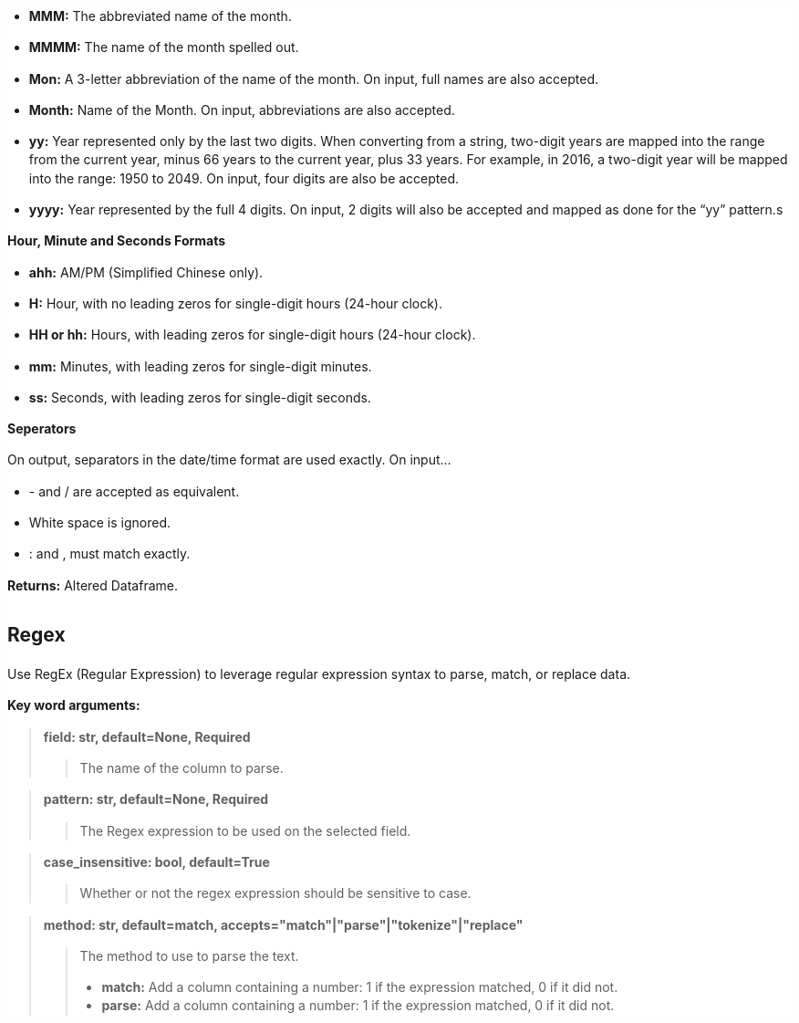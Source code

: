 - **MMM:** The abbreviated name of the month.

- **MMMM:** The name of the month spelled out.

- **Mon:** A 3-letter abbreviation of the name of the month. On input, full names are also accepted.

- **Month:** Name of the Month. On input, abbreviations are also accepted.

- **yy:** Year represented only by the last two digits. When converting from a string, two-digit years are mapped into the range from the current year, minus 66 years to the current year, plus 33 years. For example, in 2016, a two-digit year will be mapped into the range: 1950 to 2049. On input, four digits are also be accepted.

- **yyyy:** Year represented by the full 4 digits. On input, 2 digits will also be accepted and mapped as done for the “yy” pattern.s

**Hour, Minute and Seconds Formats**
- **ahh:** AM/PM (Simplified Chinese only).

- **H:** Hour, with no leading zeros for single-digit hours (24-hour clock).

- **HH or hh:** Hours, with leading zeros for single-digit hours (24-hour clock).

- **mm:** Minutes, with leading zeros for single-digit minutes.

- **ss:** Seconds, with leading zeros for single-digit seconds.

**Seperators**

On output, separators in the date/time format are used exactly. On input...

- \- and / are accepted as equivalent.

- White space is ignored.

- : and , must match exactly.

**Returns:**
Altered Dataframe.

## Regex
Use RegEx (Regular Expression) to leverage regular expression syntax to parse, match, or replace data.

**Key word arguments:**
>**field: str, default=None, Required**
>> The name of the column to parse.

>**pattern: str, default=None, Required**
>> The Regex expression to be used on the selected field.

>**case_insensitive: bool, default=True**
>> Whether or not the regex expression should be sensitive to case.

>**method: str, default=match, accepts="match"|"parse"|"tokenize"|"replace"**
>> The method to use to parse the text.
>> - **match:** Add a column containing a number: 1 if the expression matched, 0 if it did not.
>> - **parse:** Add a column containing a number: 1 if the expression matched, 0 if it did not.
